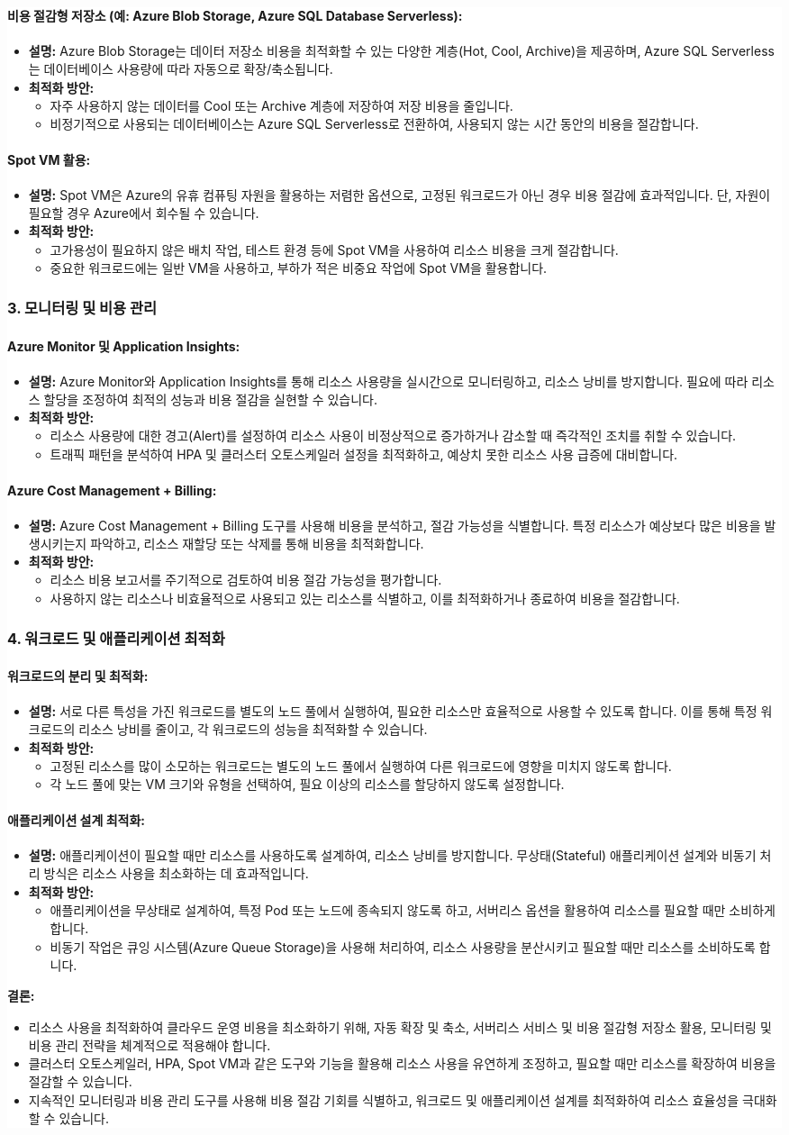 #### **비용 절감형 저장소 (예: Azure Blob Storage, Azure SQL Database Serverless):**
- **설명:** Azure Blob Storage는 데이터 저장소 비용을 최적화할 수 있는 다양한 계층(Hot, Cool, Archive)을 제공하며, Azure SQL Serverless는 데이터베이스 사용량에 따라 자동으로 확장/축소됩니다.
- **최적화 방안:**
  - 자주 사용하지 않는 데이터를 Cool 또는 Archive 계층에 저장하여 저장 비용을 줄입니다.
  - 비정기적으로 사용되는 데이터베이스는 Azure SQL Serverless로 전환하여, 사용되지 않는 시간 동안의 비용을 절감합니다.

#### **Spot VM 활용:**
- **설명:** Spot VM은 Azure의 유휴 컴퓨팅 자원을 활용하는 저렴한 옵션으로, 고정된 워크로드가 아닌 경우 비용 절감에 효과적입니다. 단, 자원이 필요할 경우 Azure에서 회수될 수 있습니다.
- **최적화 방안:**
  - 고가용성이 필요하지 않은 배치 작업, 테스트 환경 등에 Spot VM을 사용하여 리소스 비용을 크게 절감합니다.
  - 중요한 워크로드에는 일반 VM을 사용하고, 부하가 적은 비중요 작업에 Spot VM을 활용합니다.

### 3. **모니터링 및 비용 관리**

#### **Azure Monitor 및 Application Insights:**
- **설명:** Azure Monitor와 Application Insights를 통해 리소스 사용량을 실시간으로 모니터링하고, 리소스 낭비를 방지합니다. 필요에 따라 리소스 할당을 조정하여 최적의 성능과 비용 절감을 실현할 수 있습니다.
- **최적화 방안:**
  - 리소스 사용량에 대한 경고(Alert)를 설정하여 리소스 사용이 비정상적으로 증가하거나 감소할 때 즉각적인 조치를 취할 수 있습니다.
  - 트래픽 패턴을 분석하여 HPA 및 클러스터 오토스케일러 설정을 최적화하고, 예상치 못한 리소스 사용 급증에 대비합니다.

#### **Azure Cost Management + Billing:**
- **설명:** Azure Cost Management + Billing 도구를 사용해 비용을 분석하고, 절감 가능성을 식별합니다. 특정 리소스가 예상보다 많은 비용을 발생시키는지 파악하고, 리소스 재할당 또는 삭제를 통해 비용을 최적화합니다.
- **최적화 방안:**
  - 리소스 비용 보고서를 주기적으로 검토하여 비용 절감 가능성을 평가합니다.
  - 사용하지 않는 리소스나 비효율적으로 사용되고 있는 리소스를 식별하고, 이를 최적화하거나 종료하여 비용을 절감합니다.

### 4. **워크로드 및 애플리케이션 최적화**

#### **워크로드의 분리 및 최적화:**
- **설명:** 서로 다른 특성을 가진 워크로드를 별도의 노드 풀에서 실행하여, 필요한 리소스만 효율적으로 사용할 수 있도록 합니다. 이를 통해 특정 워크로드의 리소스 낭비를 줄이고, 각 워크로드의 성능을 최적화할 수 있습니다.
- **최적화 방안:**
  - 고정된 리소스를 많이 소모하는 워크로드는 별도의 노드 풀에서 실행하여 다른 워크로드에 영향을 미치지 않도록 합니다.
  - 각 노드 풀에 맞는 VM 크기와 유형을 선택하여, 필요 이상의 리소스를 할당하지 않도록 설정합니다.

#### **애플리케이션 설계 최적화:**
- **설명:** 애플리케이션이 필요할 때만 리소스를 사용하도록 설계하여, 리소스 낭비를 방지합니다. 무상태(Stateful) 애플리케이션 설계와 비동기 처리 방식은 리소스 사용을 최소화하는 데 효과적입니다.
- **최적화 방안:**
  - 애플리케이션을 무상태로 설계하여, 특정 Pod 또는 노드에 종속되지 않도록 하고, 서버리스 옵션을 활용하여 리소스를 필요할 때만 소비하게 합니다.
  - 비동기 작업은 큐잉 시스템(Azure Queue Storage)을 사용해 처리하여, 리소스 사용량을 분산시키고 필요할 때만 리소스를 소비하도록 합니다.

**결론:**
- 리소스 사용을 최적화하여 클라우드 운영 비용을 최소화하기 위해, 자동 확장 및 축소, 서버리스 서비스 및 비용 절감형 저장소 활용, 모니터링 및 비용 관리 전략을 체계적으로 적용해야 합니다.
- 클러스터 오토스케일러, HPA, Spot VM과 같은 도구와 기능을 활용해 리소스 사용을 유연하게 조정하고, 필요할 때만 리소스를 확장하여 비용을 절감할 수 있습니다.
- 지속적인 모니터링과 비용 관리 도구를 사용해 비용 절감 기회를 식별하고, 워크로드 및 애플리케이션 설계를 최적화하여 리소스 효율성을 극대화할 수 있습니다.
